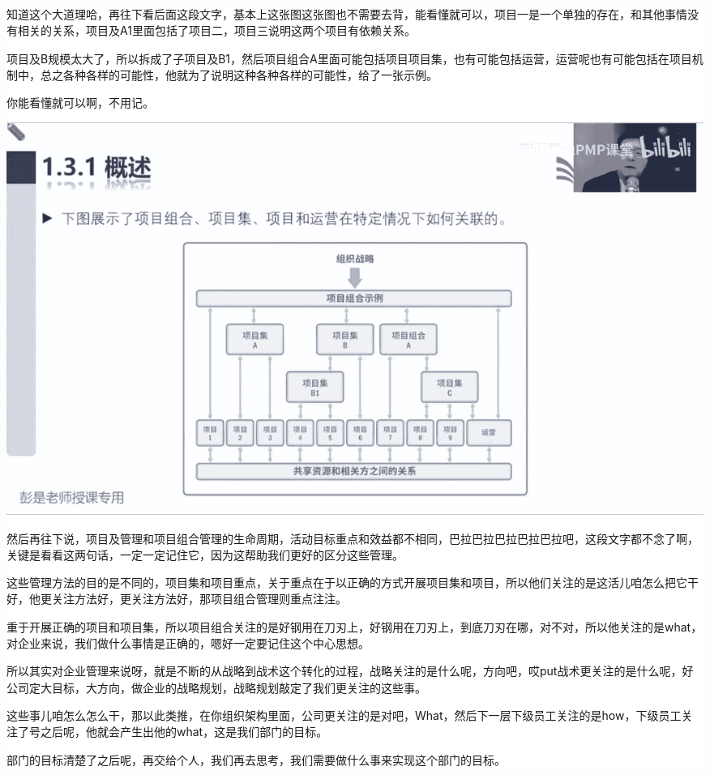 知道这个大道理哈，再往下看后面这段文字，基本上这张图这张图也不需要去背，能看懂就可以，项目一是一个单独的存在，和其他事情没有相关的关系，项目及A1里面包括了项目二，项目三说明这两个项目有依赖关系。

项目及B规模太大了，所以拆成了子项目及B1，然后项目组合A里面可能包括项目项目集，也有可能包括运营，运营呢也有可能包括在项目机制中，总之各种各样的可能性，他就为了说明这种各种各样的可能性，给了一张示例。

你能看懂就可以啊，不用记。

![](img/a52165f1f3cc975fb3d06111baff57a1_29.png)

然后再往下说，项目及管理和项目组合管理的生命周期，活动目标重点和效益都不相同，巴拉巴拉巴拉巴拉巴拉吧，这段文字都不念了啊，关键是看看这两句话，一定一定记住它，因为这帮助我们更好的区分这些管理。

这些管理方法的目的是不同的，项目集和项目重点，关于重点在于以正确的方式开展项目集和项目，所以他们关注的是这活儿咱怎么把它干好，他更关注方法好，更关注方法好，那项目组合管理则重点注注。

重于开展正确的项目和项目集，所以项目组合关注的是好钢用在刀刃上，好钢用在刀刃上，到底刀刃在哪，对不对，所以他关注的是what，对企业来说，我们做什么事情是正确的，嗯好一定要记住这个中心思想。

所以其实对企业管理来说呀，就是不断的从战略到战术这个转化的过程，战略关注的是什么呢，方向吧，哎put战术更关注的是什么呢，好公司定大目标，大方向，做企业的战略规划，战略规划敲定了我们更关注的这些事。

这些事儿咱怎么怎么干，那以此类推，在你组织架构里面，公司更关注的是对吧，What，然后下一层下级员工关注的是how，下级员工关注了号之后呢，他就会产生出他的what，这是我们部门的目标。

部门的目标清楚了之后呢，再交给个人，我们再去思考，我们需要做什么事来实现这个部门的目标。
